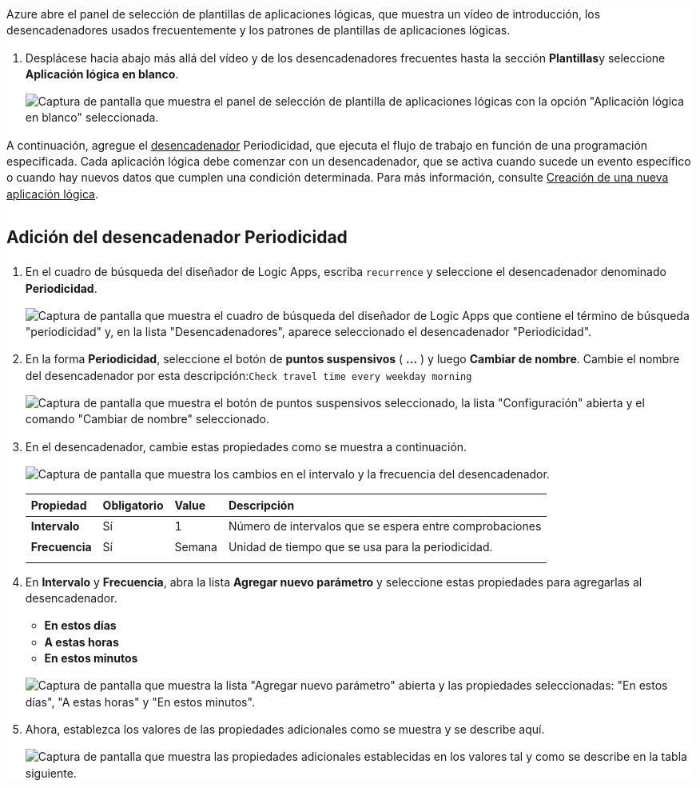    Azure abre el panel de selección de plantillas de aplicaciones lógicas, que muestra un vídeo de introducción, los desencadenadores usados frecuentemente y los patrones de plantillas de aplicaciones lógicas.

1. Desplácese hacia abajo más allá del vídeo y de los desencadenadores frecuentes hasta la sección **Plantillas**y seleccione **Aplicación lógica en blanco**.

   ![Captura de pantalla que muestra el panel de selección de plantilla de aplicaciones lógicas con la opción "Aplicación lógica en blanco" seleccionada.](./media/tutorial-build-scheduled-recurring-logic-app-workflow/select-logic-app-template.png)

A continuación, agregue el [desencadenador](../logic-apps/logic-apps-overview.md#logic-app-concepts) Periodicidad, que ejecuta el flujo de trabajo en función de una programación especificada. Cada aplicación lógica debe comenzar con un desencadenador, que se activa cuando sucede un evento específico o cuando hay nuevos datos que cumplen una condición determinada. Para más información, consulte [Creación de una nueva aplicación lógica](../logic-apps/quickstart-create-first-logic-app-workflow.md).

## <a name="add-the-recurrence-trigger"></a>Adición del desencadenador Periodicidad

1. En el cuadro de búsqueda del diseñador de Logic Apps, escriba `recurrence` y seleccione el desencadenador denominado **Periodicidad**.

   ![Captura de pantalla que muestra el cuadro de búsqueda del diseñador de Logic Apps que contiene el término de búsqueda "periodicidad" y, en la lista "Desencadenadores", aparece seleccionado el desencadenador "Periodicidad".](./media/tutorial-build-scheduled-recurring-logic-app-workflow/add-schedule-recurrence-trigger.png)

1. En la forma **Periodicidad**, seleccione el botón de **puntos suspensivos** ( **...** ) y luego **Cambiar de nombre**. Cambie el nombre del desencadenador por esta descripción:`Check travel time every weekday morning`

   ![Captura de pantalla que muestra el botón de puntos suspensivos seleccionado, la lista "Configuración" abierta y el comando "Cambiar de nombre" seleccionado.](./media/tutorial-build-scheduled-recurring-logic-app-workflow/rename-recurrence-schedule-trigger.png)

1. En el desencadenador, cambie estas propiedades como se muestra a continuación.

   ![Captura de pantalla que muestra los cambios en el intervalo y la frecuencia del desencadenador.](./media/tutorial-build-scheduled-recurring-logic-app-workflow/change-interval-frequency.png)

   | Propiedad | Obligatorio | Value | Descripción |
   |----------|----------|-------|-------------|
   | **Intervalo** | Sí | 1 | Número de intervalos que se espera entre comprobaciones |
   | **Frecuencia** | Sí | Semana | Unidad de tiempo que se usa para la periodicidad. |
   |||||

1. En **Intervalo** y **Frecuencia**, abra la lista **Agregar nuevo parámetro** y seleccione estas propiedades para agregarlas al desencadenador.

   * **En estos días**
   * **A estas horas**
   * **En estos minutos**

   ![Captura de pantalla que muestra la lista "Agregar nuevo parámetro" abierta y las propiedades seleccionadas: "En estos días", "A estas horas" y "En estos minutos".](./media/tutorial-build-scheduled-recurring-logic-app-workflow/add-trigger-properties.png)

1. Ahora, establezca los valores de las propiedades adicionales como se muestra y se describe aquí.

   ![Captura de pantalla que muestra las propiedades adicionales establecidas en los valores tal y como se describe en la tabla siguiente.](./media/tutorial-build-scheduled-recurring-logic-app-workflow/recurrence-trigger-property-values.png)

